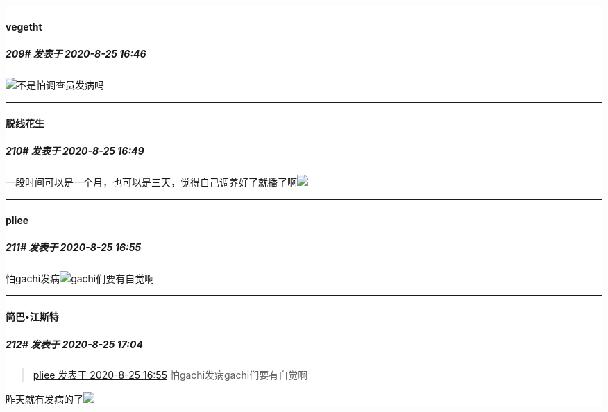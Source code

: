 


-----

####  vegetht  
##### 209#       发表于 2020-8-25 16:46



<img src="https://static.saraba1st.com/image/smiley/face2017/066.png" referrerpolicy="no-referrer">不是怕调查员发病吗 







-----

####  脱线花生  
##### 210#       发表于 2020-8-25 16:49




一段时间可以是一个月，也可以是三天，觉得自己调养好了就播了啊<img src="https://static.saraba1st.com/image/smiley/face2017/037.png" referrerpolicy="no-referrer">







-----

####  pliee  
##### 211#       发表于 2020-8-25 16:55




怕gachi发病<img src="https://static.saraba1st.com/image/smiley/face2017/037.png" referrerpolicy="no-referrer">gachi们要有自觉啊







-----

####  简巴•江斯特  
##### 212#       发表于 2020-8-25 17:04



<blockquote><a href="httphttps://bbs.saraba1st.com/2b/forum.php?mod=redirect&amp;goto=findpost&amp;pid=48547263&amp;ptid=1956416" target="_blank">pliee 发表于 2020-8-25 16:55</a>
怕gachi发病gachi们要有自觉啊</blockquote>
昨天就有发病的了<img src="https://p.sda1.dev/0/c37b18d7abd42889948a2e6af0b7fec8/IMG20200825170402.jpg" referrerpolicy="no-referrer">




